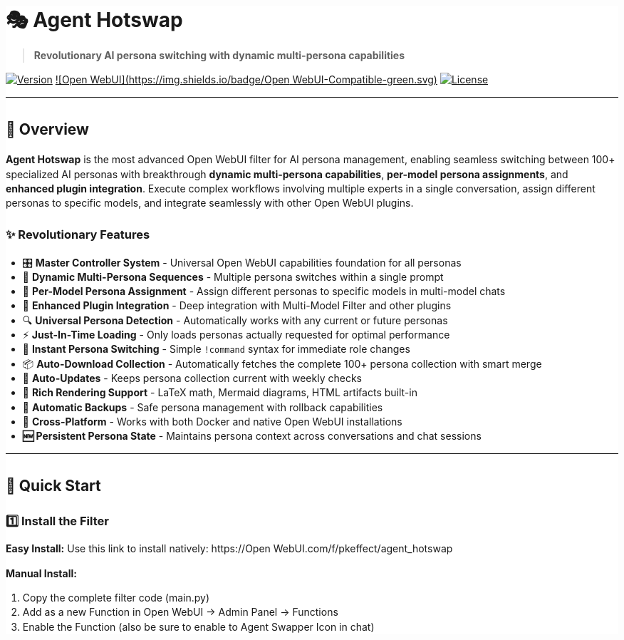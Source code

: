 # 🎭 Agent Hotswap

> **Revolutionary AI persona switching with dynamic multi-persona capabilities**

[![Version](https://img.shields.io/badge/version-2.5.0-blue.svg)](https://github.com/open-webui/functions)
[![Open WebUI](https://img.shields.io/badge/Open WebUI-Compatible-green.svg)](https://github.com/open-webui/open-webui)
[![License](https://img.shields.io/badge/license-MIT-blue.svg)](LICENSE)

---

## 🌟 Overview

**Agent Hotswap** is the most advanced Open WebUI filter for AI persona management, enabling seamless switching between 100+ specialized AI personas with breakthrough **dynamic multi-persona capabilities**, **per-model persona assignments**, and **enhanced plugin integration**. Execute complex workflows involving multiple experts in a single conversation, assign different personas to specific models, and integrate seamlessly with other Open WebUI plugins.

### ✨ Revolutionary Features

- 🎛️ **Master Controller System** - Universal Open WebUI capabilities foundation for all personas
- 🔄 **Dynamic Multi-Persona Sequences** - Multiple persona switches within a single prompt
- 🎯 **Per-Model Persona Assignment** - Assign different personas to specific models in multi-model chats
- 🔗 **Enhanced Plugin Integration** - Deep integration with Multi-Model Filter and other plugins
- 🔍 **Universal Persona Detection** - Automatically works with any current or future personas
- ⚡ **Just-In-Time Loading** - Only loads personas actually requested for optimal performance
- 🚀 **Instant Persona Switching** - Simple `!command` syntax for immediate role changes  
- 📦 **Auto-Download Collection** - Automatically fetches the complete 100+ persona collection with smart merge
- 🔄 **Auto-Updates** - Keeps persona collection current with weekly checks
- 🎨 **Rich Rendering Support** - LaTeX math, Mermaid diagrams, HTML artifacts built-in
- 💾 **Automatic Backups** - Safe persona management with rollback capabilities
- 🔧 **Cross-Platform** - Works with both Docker and native Open WebUI installations
- **🆕 Persistent Persona State** - Maintains persona context across conversations and chat sessions

---

## 🚀 Quick Start

### 1️⃣ Install the Filter
**Easy Install:** 
Use this link to install natively: https://Open WebUI.com/f/pkeffect/agent_hotswap

**Manual Install:**
1. Copy the complete filter code (main.py)
2. Add as a new Function in Open WebUI → Admin Panel → Functions
3. Enable the Function (also be sure to enable to Agent Swapper Icon in chat)
